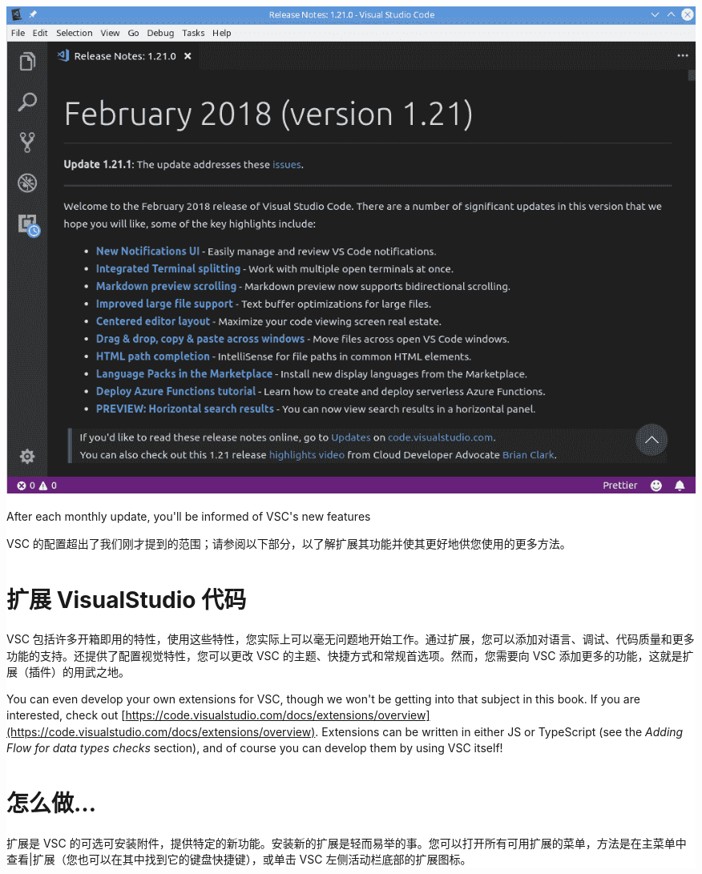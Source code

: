 ![](img/0147cb80-fb72-48c5-b1bf-e23c89ff5dd0.png)

After each monthly update, you'll be informed of VSC's new features

VSC 的配置超出了我们刚才提到的范围；请参阅以下部分，以了解扩展其功能并使其更好地供您使用的更多方法。

# 扩展 VisualStudio 代码

VSC 包括许多开箱即用的特性，使用这些特性，您实际上可以毫无问题地开始工作。通过扩展，您可以添加对语言、调试、代码质量和更多功能的支持。还提供了配置视觉特性，您可以更改 VSC 的主题、快捷方式和常规首选项。然而，您需要向 VSC 添加更多的功能，这就是扩展（插件）的用武之地。

You can even develop your own extensions for VSC, though we won't be getting into that subject in this book. If you are interested, check out [https://code.visualstudio.com/docs/extensions/overview](https://code.visualstudio.com/docs/extensions/overview). Extensions can be written in either JS or TypeScript (see the *Adding Flow for data types checks* section), and of course you can develop them by using VSC itself!

# 怎么做…

扩展是 VSC 的可选可安装附件，提供特定的新功能。安装新的扩展是轻而易举的事。您可以打开所有可用扩展的菜单，方法是在主菜单中查看|扩展（您也可以在其中找到它的键盘快捷键），或单击 VSC 左侧活动栏底部的扩展图标。
